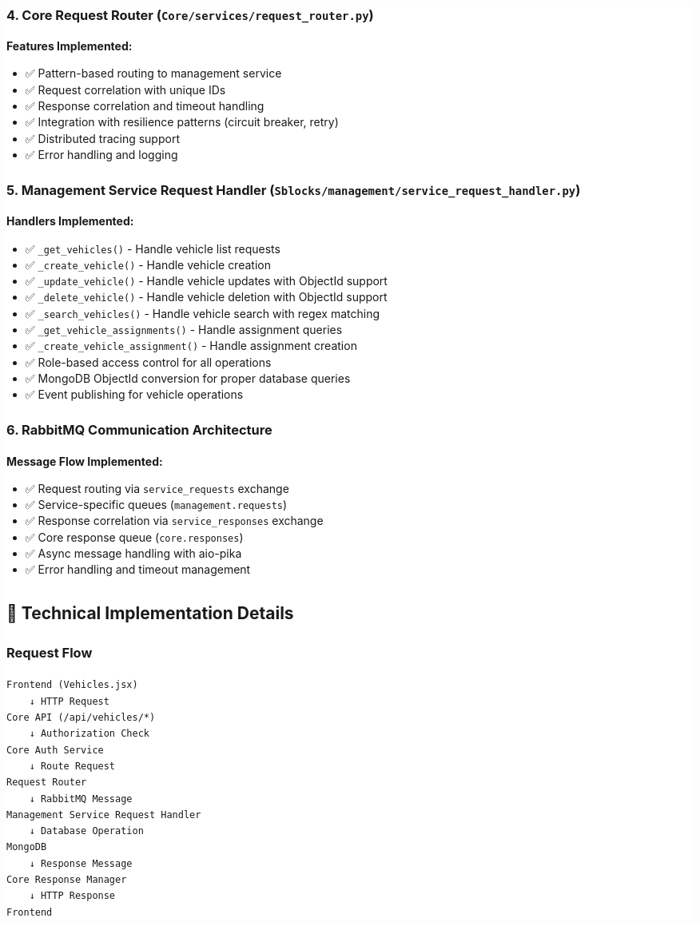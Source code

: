 ### 4. Core Request Router (`Core/services/request_router.py`)

**Features Implemented:**

- ✅ Pattern-based routing to management service
- ✅ Request correlation with unique IDs
- ✅ Response correlation and timeout handling
- ✅ Integration with resilience patterns (circuit breaker, retry)
- ✅ Distributed tracing support
- ✅ Error handling and logging

### 5. Management Service Request Handler (`Sblocks/management/service_request_handler.py`)

**Handlers Implemented:**

- ✅ `_get_vehicles()` - Handle vehicle list requests
- ✅ `_create_vehicle()` - Handle vehicle creation
- ✅ `_update_vehicle()` - Handle vehicle updates with ObjectId support
- ✅ `_delete_vehicle()` - Handle vehicle deletion with ObjectId support
- ✅ `_search_vehicles()` - Handle vehicle search with regex matching
- ✅ `_get_vehicle_assignments()` - Handle assignment queries
- ✅ `_create_vehicle_assignment()` - Handle assignment creation
- ✅ Role-based access control for all operations
- ✅ MongoDB ObjectId conversion for proper database queries
- ✅ Event publishing for vehicle operations

### 6. RabbitMQ Communication Architecture

**Message Flow Implemented:**

- ✅ Request routing via `service_requests` exchange
- ✅ Service-specific queues (`management.requests`)
- ✅ Response correlation via `service_responses` exchange
- ✅ Core response queue (`core.responses`)
- ✅ Async message handling with aio-pika
- ✅ Error handling and timeout management

## 🔧 Technical Implementation Details

### Request Flow

```
Frontend (Vehicles.jsx)
    ↓ HTTP Request
Core API (/api/vehicles/*)
    ↓ Authorization Check
Core Auth Service
    ↓ Route Request
Request Router
    ↓ RabbitMQ Message
Management Service Request Handler
    ↓ Database Operation
MongoDB
    ↓ Response Message
Core Response Manager
    ↓ HTTP Response
Frontend
```
